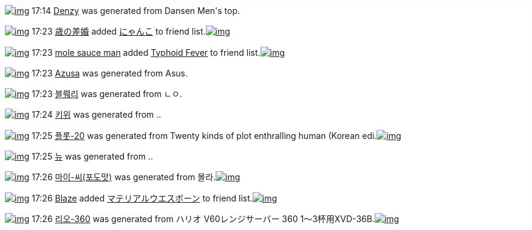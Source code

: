 [![img](http://www.deviantsart.com/1vt48tl.png)](http://www.barcodekanojo.com/kanojo/3050207/Denzy) 17:14 [Denzy](http://www.barcodekanojo.com/kanojo/3050207/Denzy) was generated from Dansen Men's top.

[![img](http://www.deviantsart.com/22te7c4.jpeg)](http://www.barcodekanojo.com/user/473489/%E6%AD%B3%E3%81%AE%E5%B7%AE%E5%A9%9A) 17:23 [歳の差婚](http://www.barcodekanojo.com/user/473489/%E6%AD%B3%E3%81%AE%E5%B7%AE%E5%A9%9A) added [にゃんこ](http://www.barcodekanojo.com/kanojo/2677400/%E3%81%AB%E3%82%83%E3%82%93%E3%81%93) to friend list.[![img](http://www.deviantsart.com/1ujd5qo.png)](http://www.barcodekanojo.com/kanojo/2677400/%E3%81%AB%E3%82%83%E3%82%93%E3%81%93)

[![img](http://www.deviantsart.com/2u307fe.jpeg)](http://www.barcodekanojo.com/user/475471/mole%20sauce%20man) 17:23 [mole sauce man](http://www.barcodekanojo.com/user/475471/mole%20sauce%20man) added [Typhoid Fever](http://www.barcodekanojo.com/kanojo/2816824/Typhoid%20Fever) to friend list.[![img](http://www.deviantsart.com/qtvl21.png)](http://www.barcodekanojo.com/kanojo/2816824/Typhoid%20Fever)

[![img](http://www.deviantsart.com/1u2dkeq.png)](http://www.barcodekanojo.com/kanojo/3050208/Azusa) 17:23 [Azusa](http://www.barcodekanojo.com/kanojo/3050208/Azusa) was generated from Asus.

[![img](http://www.deviantsart.com/2m8m1o5.png)](http://www.barcodekanojo.com/kanojo/3050209/%EB%B8%94%EB%A4%A0%EB%A6%AC) 17:23 [블뤠리](http://www.barcodekanojo.com/kanojo/3050209/%EB%B8%94%EB%A4%A0%EB%A6%AC) was generated from ㄴㅇ.

[![img](http://www.deviantsart.com/1u0bpdq.png)](http://www.barcodekanojo.com/kanojo/3050210/%ED%82%A4%EC%9C%84) 17:24 [키위](http://www.barcodekanojo.com/kanojo/3050210/%ED%82%A4%EC%9C%84) was generated from ..

[![img](http://www.deviantsart.com/2ra8b95.png)](http://www.barcodekanojo.com/kanojo/3050211/%ED%94%8C%EB%A1%AF-20) 17:25 [플롯-20](http://www.barcodekanojo.com/kanojo/3050211/%ED%94%8C%EB%A1%AF-20) was generated from Twenty kinds of plot enthralling human (Korean edi.[![img](http://www.deviantsart.com/3rd1nqt.jpeg)](http://www.barcodekanojo.com/product_images/barcode/5768749/1405153464/Twenty%20kinds%20of%20plot%20enthralling%20human%20%28Korean%20edi.jpg)

[![img](http://www.deviantsart.com/23dpt72.png)](http://www.barcodekanojo.com/kanojo/3050212/%EB%89%B4) 17:25 [뉴](http://www.barcodekanojo.com/kanojo/3050212/%EB%89%B4) was generated from ..

[![img](http://www.deviantsart.com/2rt94p.png)](http://www.barcodekanojo.com/kanojo/3050213/%EB%A7%88%EC%9D%B4-%EC%94%A8%28%ED%8F%AC%EB%8F%84%EB%A7%9B%29) 17:26 [마이-씨(포도맛)](http://www.barcodekanojo.com/kanojo/3050213/%EB%A7%88%EC%9D%B4-%EC%94%A8%28%ED%8F%AC%EB%8F%84%EB%A7%9B%29) was generated from 몰라.[![img](http://www.deviantsart.com/2vaff41.jpeg)](http://www.barcodekanojo.com/product_images/barcode/5768751/1405153543/%EB%AA%B0%EB%9D%BC.jpg)

[![img](http://www.deviantsart.com/2irn4uc.jpeg)](http://www.barcodekanojo.com/user/235415/Blaze) 17:26 [Blaze](http://www.barcodekanojo.com/user/235415/Blaze) added [マテリアルウエスポーン](http://www.barcodekanojo.com/kanojo/291052/%E3%83%9E%E3%83%86%E3%83%AA%E3%82%A2%E3%83%AB%E3%82%A6%E3%82%A8%E3%82%B9%E3%83%9D%E3%83%BC%E3%83%B3) to friend list.[![img](http://www.deviantsart.com/1lnmlnr.png)](http://www.barcodekanojo.com/kanojo/291052/%E3%83%9E%E3%83%86%E3%83%AA%E3%82%A2%E3%83%AB%E3%82%A6%E3%82%A8%E3%82%B9%E3%83%9D%E3%83%BC%E3%83%B3)

[![img](http://www.deviantsart.com/247ttfb.png)](http://www.barcodekanojo.com/kanojo/3050214/%EB%A6%AC%EC%98%A4-360) 17:26 [리오-360](http://www.barcodekanojo.com/kanojo/3050214/%EB%A6%AC%EC%98%A4-360) was generated from ハリオ V60レンジサーバー 360 1～3杯用XVD-36B.[![img](http://www.deviantsart.com/2dqntse.jpeg)](http://www.barcodekanojo.com/product_images/barcode/5768753/1405153573/%E3%83%8F%E3%83%AA%E3%82%AA%20V60%E3%83%AC%E3%83%B3%E3%82%B8%E3%82%B5%E3%83%BC%E3%83%90%E3%83%BC%20360%201%EF%BD%9E3%E6%9D%AF%E7%94%A8XVD-36B.jpg)
